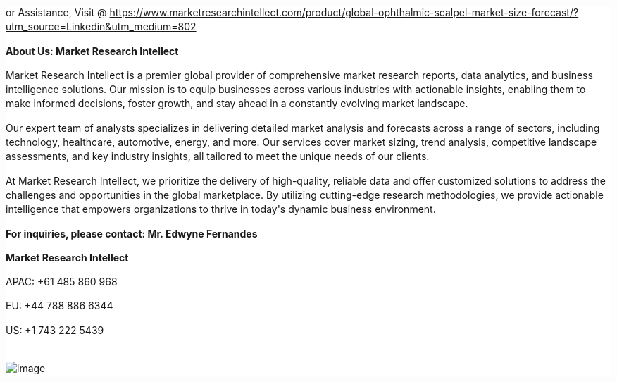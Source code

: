 or Assistance, Visit @</strong>&nbsp;<a href="https://www.marketresearchintellect.com/product/global-ophthalmic-scalpel-market-size-forecast/?utm_source=Linkedin&utm_medium=802">https://www.marketresearchintellect.com/product/global-ophthalmic-scalpel-market-size-forecast/?utm_source=Linkedin&utm_medium=802</a></span></p><p><strong>About Us: Market Research Intellect</strong></p><p>Market Research Intellect is a premier global provider of comprehensive market research reports, data analytics, and business intelligence solutions. Our mission is to equip businesses across various industries with actionable insights, enabling them to make informed decisions, foster growth, and stay ahead in a constantly evolving market landscape.</p><p>Our expert team of analysts specializes in delivering detailed market analysis and forecasts across a range of sectors, including technology, healthcare, automotive, energy, and more. Our services cover market sizing, trend analysis, competitive landscape assessments, and key industry insights, all tailored to meet the unique needs of our clients.</p><p>At Market Research Intellect, we prioritize the delivery of high-quality, reliable data and offer customized solutions to address the challenges and opportunities in the global marketplace. By utilizing cutting-edge research methodologies, we provide actionable intelligence that empowers organizations to thrive in today's dynamic business environment.</p><p><strong>For inquiries, please contact: Mr. Edwyne Fernandes</strong></p><p><strong>Market Research Intellect</strong></p><p>APAC: +61 485 860 968</p><p>EU: +44 788 886 6344</p><p>US: +1 743 222 5439</p></div><div class="article-main__content" data-test-id="publishing-text-block">&nbsp;</div>
![image](https://github.com/user-attachments/assets/30707740-2862-406e-a412-142ad8e9c64f)
